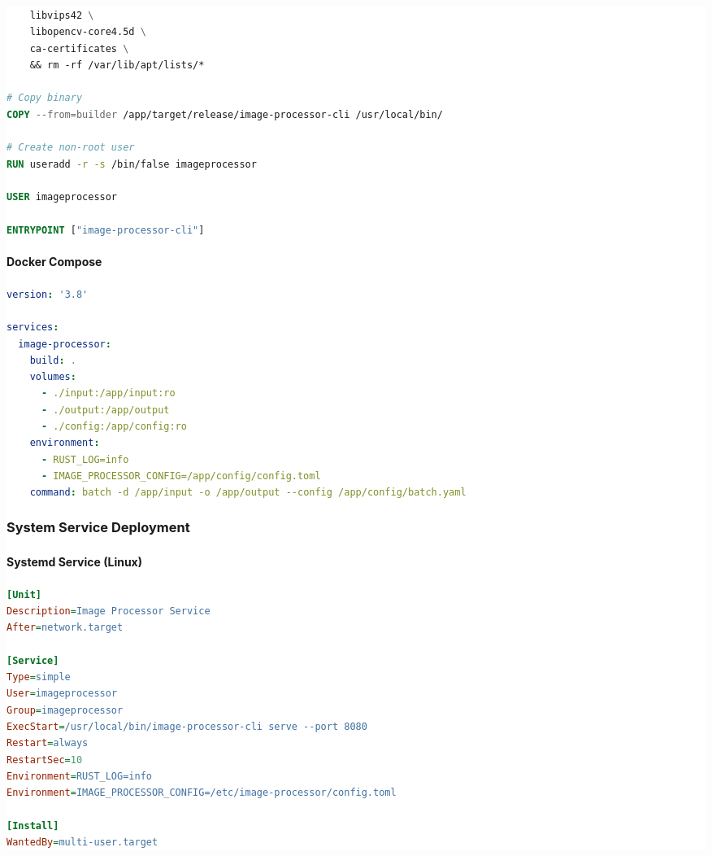 ```dockerfile
    libvips42 \
    libopencv-core4.5d \
    ca-certificates \
    && rm -rf /var/lib/apt/lists/*

# Copy binary
COPY --from=builder /app/target/release/image-processor-cli /usr/local/bin/

# Create non-root user
RUN useradd -r -s /bin/false imageprocessor

USER imageprocessor

ENTRYPOINT ["image-processor-cli"]
```

#### Docker Compose
```yaml
version: '3.8'

services:
  image-processor:
    build: .
    volumes:
      - ./input:/app/input:ro
      - ./output:/app/output
      - ./config:/app/config:ro
    environment:
      - RUST_LOG=info
      - IMAGE_PROCESSOR_CONFIG=/app/config/config.toml
    command: batch -d /app/input -o /app/output --config /app/config/batch.yaml
```

### System Service Deployment

#### Systemd Service (Linux)
```ini
[Unit]
Description=Image Processor Service
After=network.target

[Service]
Type=simple
User=imageprocessor
Group=imageprocessor
ExecStart=/usr/local/bin/image-processor-cli serve --port 8080
Restart=always
RestartSec=10
Environment=RUST_LOG=info
Environment=IMAGE_PROCESSOR_CONFIG=/etc/image-processor/config.toml

[Install]
WantedBy=multi-user.target
```

